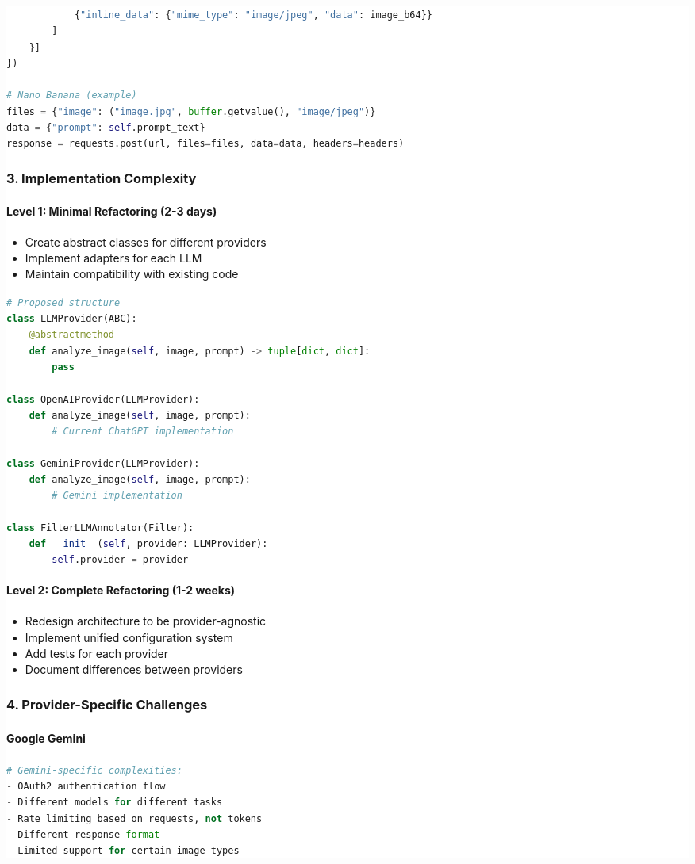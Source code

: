 ```python
            {"inline_data": {"mime_type": "image/jpeg", "data": image_b64}}
        ]
    }]
})

# Nano Banana (example)
files = {"image": ("image.jpg", buffer.getvalue(), "image/jpeg")}
data = {"prompt": self.prompt_text}
response = requests.post(url, files=files, data=data, headers=headers)
```

### 3. **Implementation Complexity**

#### **Level 1: Minimal Refactoring (2-3 days)**
- Create abstract classes for different providers
- Implement adapters for each LLM
- Maintain compatibility with existing code

```python
# Proposed structure
class LLMProvider(ABC):
    @abstractmethod
    def analyze_image(self, image, prompt) -> tuple[dict, dict]:
        pass

class OpenAIProvider(LLMProvider):
    def analyze_image(self, image, prompt):
        # Current ChatGPT implementation

class GeminiProvider(LLMProvider):
    def analyze_image(self, image, prompt):
        # Gemini implementation

class FilterLLMAnnotator(Filter):
    def __init__(self, provider: LLMProvider):
        self.provider = provider
```

#### **Level 2: Complete Refactoring (1-2 weeks)**
- Redesign architecture to be provider-agnostic
- Implement unified configuration system
- Add tests for each provider
- Document differences between providers

### 4. **Provider-Specific Challenges**

#### **Google Gemini**
```python
# Gemini-specific complexities:
- OAuth2 authentication flow
- Different models for different tasks
- Rate limiting based on requests, not tokens
- Different response format
- Limited support for certain image types
```
